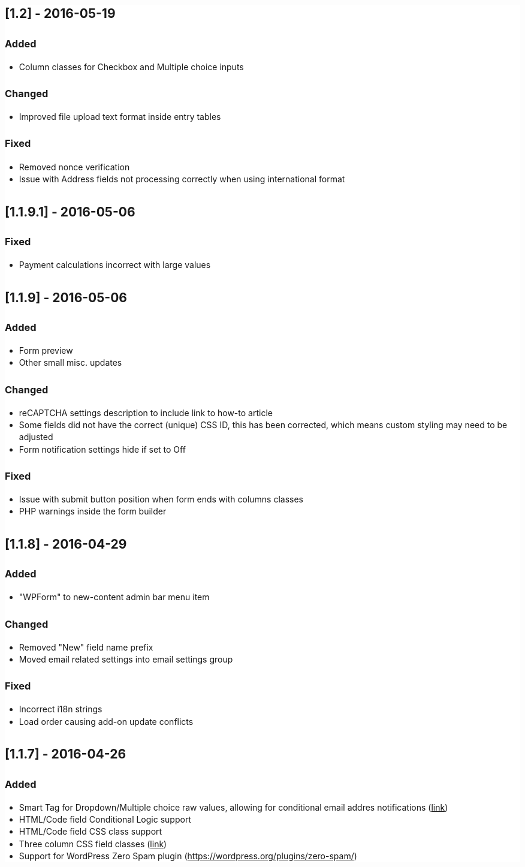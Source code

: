 ## [1.2] - 2016-05-19
### Added
- Column classes for Checkbox and Multiple choice inputs

### Changed
- Improved file upload text format inside entry tables

### Fixed
- Removed nonce verification
- Issue with Address fields not processing correctly when using international format

## [1.1.9.1] - 2016-05-06
### Fixed
- Payment calculations incorrect with large values

## [1.1.9] - 2016-05-06
### Added
- Form preview
- Other small misc. updates

### Changed
- reCAPTCHA settings description to include link to how-to article
- Some fields did not have the correct (unique) CSS ID, this has been corrected, which means custom styling may need to be adjusted
- Form notification settings hide if set to Off

### Fixed
- Issue with submit button position when form ends with columns classes
- PHP warnings inside the form builder

## [1.1.8] - 2016-04-29
### Added
- "WPForm" to new-content admin bar menu item

### Changed
- Removed "New" field name prefix
- Moved email related settings into email settings group

### Fixed
- Incorrect i18n strings
- Load order causing add-on update conflicts

## [1.1.7] - 2016-04-26
### Added
- Smart Tag for Dropdown/Multiple choice raw values, allowing for conditional email addres notifications ([link](https://wpforms.com/docs/how-to-create-conditional-form-notifications-in-wpforms/))
- HTML/Code field Conditional Logic support
- HTML/Code field CSS class support
- Three column CSS field classes ([link](https://wpforms.com/docs/how-to-create-multi-column-form-layouts-in-wpforms/))
- Support for WordPress Zero Spam plugin (https://wordpress.org/plugins/zero-spam/)
